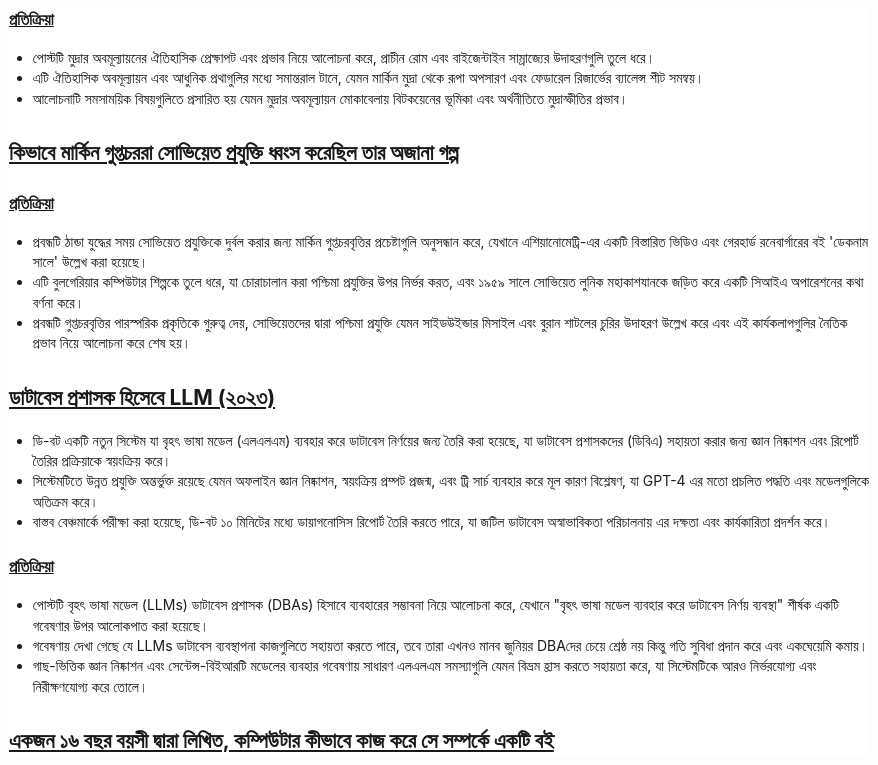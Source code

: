 ### [প্রতিক্রিয়া](https://news.ycombinator.com/item?id=41148633)

- পোস্টটি মুদ্রার অবমূল্যায়নের ঐতিহাসিক প্রেক্ষাপট এবং প্রভাব নিয়ে আলোচনা করে, প্রাচীন রোম এবং বাইজেন্টাইন সাম্রাজ্যের উদাহরণগুলি তুলে ধরে।
- এটি ঐতিহাসিক অবমূল্যায়ন এবং আধুনিক প্রথাগুলির মধ্যে সমান্তরাল টানে, যেমন মার্কিন মুদ্রা থেকে রূপা অপসারণ এবং ফেডারেল রিজার্ভের ব্যালেন্স শীট সমন্বয়।
- আলোচনাটি সমসাময়িক বিষয়গুলিতে প্রসারিত হয় যেমন মুদ্রার অবমূল্যায়ন মোকাবেলায় বিটকয়েনের ভূমিকা এবং অর্থনীতিতে মুদ্রাস্ফীতির প্রভাব।

## [কিভাবে মার্কিন গুপ্তচররা সোভিয়েত প্রযুক্তি ধ্বংস করেছিল তার অজানা গল্প](https://www.politico.com/news/magazine/2024/08/04/us-spies-soviet-technology-00164126)

### [প্রতিক্রিয়া](https://news.ycombinator.com/item?id=41153093)

- প্রবন্ধটি ঠান্ডা যুদ্ধের সময় সোভিয়েত প্রযুক্তিকে দুর্বল করার জন্য মার্কিন গুপ্তচরবৃত্তির প্রচেষ্টাগুলি অনুসন্ধান করে, যেখানে এশিয়ানোমেট্রি-এর একটি বিস্তারিত ভিডিও এবং গেরহার্ড রনেবার্গারের বই 'ডেকনাম সালে' উল্লেখ করা হয়েছে।
- এটি বুলগেরিয়ার কম্পিউটার শিল্পকে তুলে ধরে, যা চোরাচালান করা পশ্চিমা প্রযুক্তির উপর নির্ভর করত, এবং ১৯৫৯ সালে সোভিয়েত লুনিক মহাকাশযানকে জড়িত করে একটি সিআইএ অপারেশনের কথা বর্ণনা করে।
- প্রবন্ধটি গুপ্তচরবৃত্তির পারস্পরিক প্রকৃতিকে গুরুত্ব দেয়, সোভিয়েতদের দ্বারা পশ্চিমা প্রযুক্তি যেমন সাইডউইন্ডার মিসাইল এবং বুরান শাটলের চুরির উদাহরণ উল্লেখ করে এবং এই কার্যকলাপগুলির নৈতিক প্রভাব নিয়ে আলোচনা করে শেষ হয়।

## [ডাটাবেস প্রশাসক হিসেবে LLM (২০২৩)](https://arxiv.org/abs/2312.01454)

- ডি-বট একটি নতুন সিস্টেম যা বৃহৎ ভাষা মডেল (এলএলএম) ব্যবহার করে ডাটাবেস নির্ণয়ের জন্য তৈরি করা হয়েছে, যা ডাটাবেস প্রশাসকদের (ডিবিএ) সহায়তা করার জন্য জ্ঞান নিষ্কাশন এবং রিপোর্ট তৈরির প্রক্রিয়াকে স্বয়ংক্রিয় করে।
- সিস্টেমটিতে উন্নত প্রযুক্তি অন্তর্ভুক্ত রয়েছে যেমন অফলাইন জ্ঞান নিষ্কাশন, স্বয়ংক্রিয় প্রম্পট প্রজন্ম, এবং ট্রি সার্চ ব্যবহার করে মূল কারণ বিশ্লেষণ, যা GPT-4 এর মতো প্রচলিত পদ্ধতি এবং মডেলগুলিকে অতিক্রম করে।
- বাস্তব বেঞ্চমার্কে পরীক্ষা করা হয়েছে, ডি-বট ১০ মিনিটের মধ্যে ডায়াগনোসিস রিপোর্ট তৈরি করতে পারে, যা জটিল ডাটাবেস অস্বাভাবিকতা পরিচালনায় এর দক্ষতা এবং কার্যকারিতা প্রদর্শন করে।

### [প্রতিক্রিয়া](https://news.ycombinator.com/item?id=41150275)

- পোস্টটি বৃহৎ ভাষা মডেল (LLMs) ডাটাবেস প্রশাসক (DBAs) হিসাবে ব্যবহারের সম্ভাবনা নিয়ে আলোচনা করে, যেখানে "বৃহৎ ভাষা মডেল ব্যবহার করে ডাটাবেস নির্ণয় ব্যবস্থা" শীর্ষক একটি গবেষণার উপর আলোকপাত করা হয়েছে।
- গবেষণায় দেখা গেছে যে LLMs ডাটাবেস ব্যবস্থাপনা কাজগুলিতে সহায়তা করতে পারে, তবে তারা এখনও মানব জুনিয়র DBAদের চেয়ে শ্রেষ্ঠ নয় কিন্তু গতি সুবিধা প্রদান করে এবং একঘেয়েমি কমায়।
- গাছ-ভিত্তিক জ্ঞান নিষ্কাশন এবং সেন্টেন্স-বিইআরটি মডেলের ব্যবহার গবেষণায় সাধারণ এলএলএম সমস্যাগুলি যেমন বিভ্রম হ্রাস করতে সহায়তা করে, যা সিস্টেমটিকে আরও নির্ভরযোগ্য এবং নিরীক্ষণযোগ্য করে তোলে।

## [একজন ১৬ বছর বয়সী দ্বারা লিখিত, কম্পিউটার কীভাবে কাজ করে সে সম্পর্কে একটি বই](https://github.com/hackclub/RAM-a-thon)
